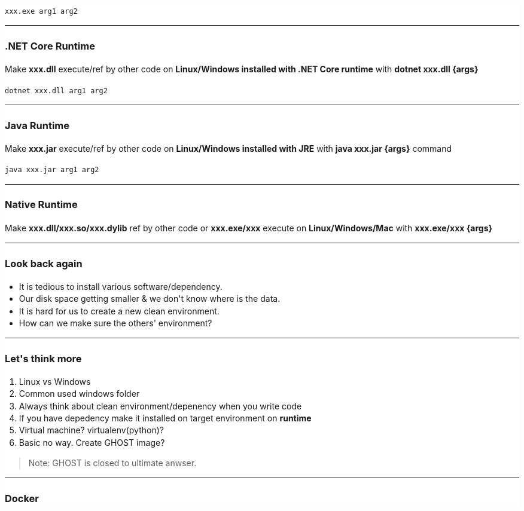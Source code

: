```
xxx.exe arg1 arg2
```

***
 
### .NET Core Runtime
Make **xxx.dll** execute/ref by other code on **Linux/Windows installed with .NET Core runtime** with **dotnet xxx.dll {args}**

```
dotnet xxx.dll arg1 arg2
```

***
 
### Java Runtime
Make **xxx.jar** execute/ref by other code on **Linux/Windows installed with JRE** with **java xxx.jar {args}** command

```
java xxx.jar arg1 arg2
```

***
 
### Native Runtime
Make **xxx.dll/xxx.so/xxx.dylib** ref by other code or **xxx.exe/xxx** execute on **Linux/Windows/Mac** with **xxx.exe/xxx {args}**

---
 
### Look back again
- It is tedious to install various software/dependency.
- Our disk space getting smaller & we don't know where is the data.
- It is hard for us to create a new clean environment.
- How can we make sure the others' environment?

***
 
### Let's think more
1. Linux vs Windows
2. Common used windows folder
3. Always think about clean environment/depenency when you write code
4. If you have depedency make it installed on target environment on **runtime**
5. Virtual machine? virtualenv(python)?
6. Basic no way. Create GHOST image?

>Note: GHOST is closed to ultimate anwser.

---

### Docker
